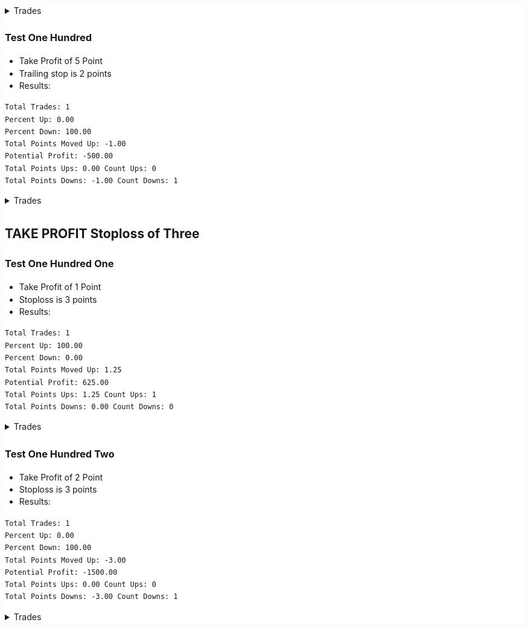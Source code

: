
<details><summary>Trades</summary></details>

### Test One Hundred
* Take Profit of 5 Point
* Trailing stop is 2 points
* Results:
```
Total Trades: 1
Percent Up: 0.00
Percent Down: 100.00
Total Points Moved Up: -1.00
Potential Profit: -500.00
Total Points Ups: 0.00 Count Ups: 0
Total Points Downs: -1.00 Count Downs: 1
```

<details><summary>Trades</summary></details>

## TAKE PROFIT Stoploss of Three

### Test One Hundred One
* Take Profit of 1 Point
* Stoploss is 3 points
* Results:
```
Total Trades: 1
Percent Up: 100.00
Percent Down: 0.00
Total Points Moved Up: 1.25
Potential Profit: 625.00
Total Points Ups: 1.25 Count Ups: 1
Total Points Downs: 0.00 Count Downs: 0
```

<details><summary>Trades</summary></details>

### Test One Hundred Two
* Take Profit of 2 Point
* Stoploss is 3 points
* Results:
```
Total Trades: 1
Percent Up: 0.00
Percent Down: 100.00
Total Points Moved Up: -3.00
Potential Profit: -1500.00
Total Points Ups: 0.00 Count Ups: 0
Total Points Downs: -3.00 Count Downs: 1
```

<details><summary>Trades</summary></details>
